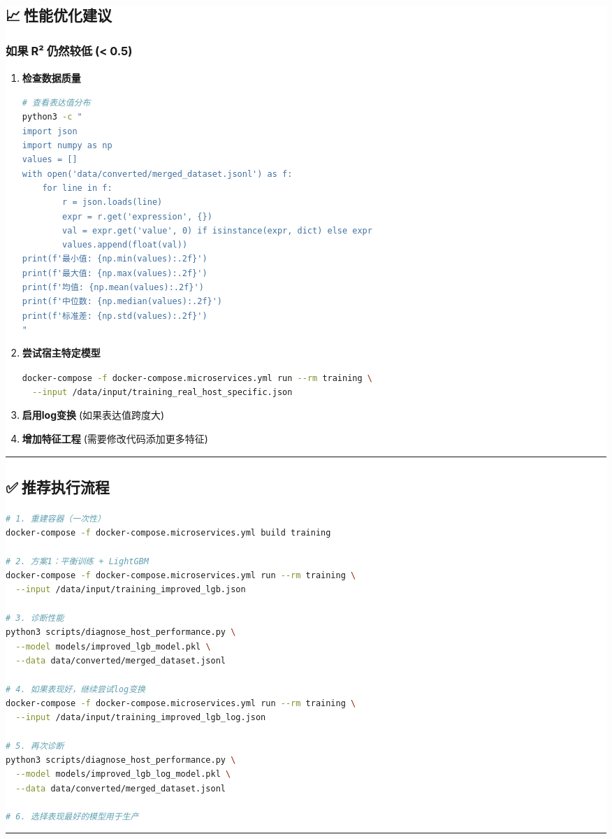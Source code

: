 
## 📈 性能优化建议

### 如果 R² 仍然较低 (< 0.5)

1. **检查数据质量**
   ```bash
   # 查看表达值分布
   python3 -c "
   import json
   import numpy as np
   values = []
   with open('data/converted/merged_dataset.jsonl') as f:
       for line in f:
           r = json.loads(line)
           expr = r.get('expression', {})
           val = expr.get('value', 0) if isinstance(expr, dict) else expr
           values.append(float(val))
   print(f'最小值: {np.min(values):.2f}')
   print(f'最大值: {np.max(values):.2f}')
   print(f'均值: {np.mean(values):.2f}')
   print(f'中位数: {np.median(values):.2f}')
   print(f'标准差: {np.std(values):.2f}')
   "
   ```

2. **尝试宿主特定模型**
   ```bash
   docker-compose -f docker-compose.microservices.yml run --rm training \
     --input /data/input/training_real_host_specific.json
   ```

3. **启用log变换** (如果表达值跨度大)

4. **增加特征工程** (需要修改代码添加更多特征)

---

## ✅ 推荐执行流程

```bash
# 1. 重建容器（一次性）
docker-compose -f docker-compose.microservices.yml build training

# 2. 方案1：平衡训练 + LightGBM
docker-compose -f docker-compose.microservices.yml run --rm training \
  --input /data/input/training_improved_lgb.json

# 3. 诊断性能
python3 scripts/diagnose_host_performance.py \
  --model models/improved_lgb_model.pkl \
  --data data/converted/merged_dataset.jsonl

# 4. 如果表现好，继续尝试log变换
docker-compose -f docker-compose.microservices.yml run --rm training \
  --input /data/input/training_improved_lgb_log.json

# 5. 再次诊断
python3 scripts/diagnose_host_performance.py \
  --model models/improved_lgb_log_model.pkl \
  --data data/converted/merged_dataset.jsonl

# 6. 选择表现最好的模型用于生产
```

---